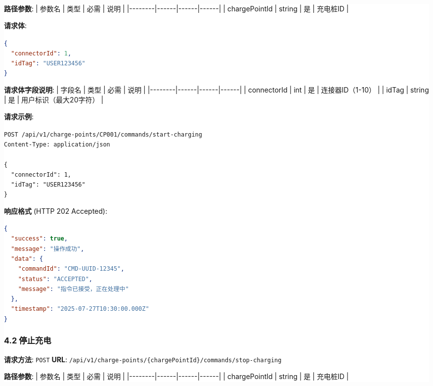 **路径参数**:
| 参数名 | 类型 | 必需 | 说明 |
|--------|------|------|------|
| chargePointId | string | 是 | 充电桩ID |

**请求体**:
```json
{
  "connectorId": 1,
  "idTag": "USER123456"
}
```

**请求体字段说明**:
| 字段名 | 类型 | 必需 | 说明 |
|--------|------|------|------|
| connectorId | int | 是 | 连接器ID（1-10） |
| idTag | string | 是 | 用户标识（最大20字符） |

**请求示例**:
```
POST /api/v1/charge-points/CP001/commands/start-charging
Content-Type: application/json

{
  "connectorId": 1,
  "idTag": "USER123456"
}
```

**响应格式** (HTTP 202 Accepted):
```json
{
  "success": true,
  "message": "操作成功",
  "data": {
    "commandId": "CMD-UUID-12345",
    "status": "ACCEPTED",
    "message": "指令已接受，正在处理中"
  },
  "timestamp": "2025-07-27T10:30:00.000Z"
}
```

### 4.2 停止充电

**请求方法**: `POST`
**URL**: `/api/v1/charge-points/{chargePointId}/commands/stop-charging`

**路径参数**:
| 参数名 | 类型 | 必需 | 说明 |
|--------|------|------|------|
| chargePointId | string | 是 | 充电桩ID |
